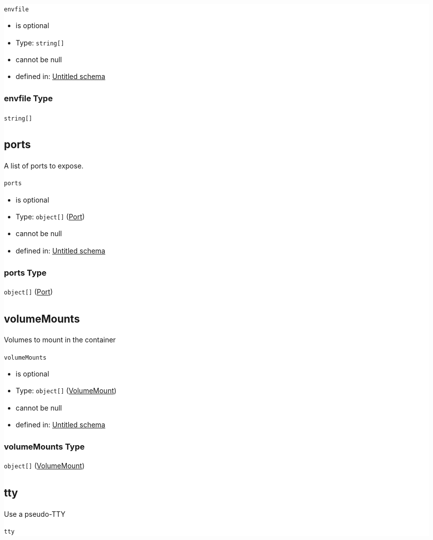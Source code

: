 `envfile`

*   is optional

*   Type: `string[]`

*   cannot be null

*   defined in: [Untitled schema](workflow-defs-envfile.md "https://github.com/kitproj/kit/internal/types/workflow#/$defs/Task/properties/envfile")

### envfile Type

`string[]`

## ports

A list of ports to expose.

`ports`

*   is optional

*   Type: `object[]` ([Port](workflow-defs-port.md))

*   cannot be null

*   defined in: [Untitled schema](workflow-defs-ports.md "https://github.com/kitproj/kit/internal/types/workflow#/$defs/Task/properties/ports")

### ports Type

`object[]` ([Port](workflow-defs-port.md))

## volumeMounts

Volumes to mount in the container

`volumeMounts`

*   is optional

*   Type: `object[]` ([VolumeMount](workflow-defs-volumemount.md))

*   cannot be null

*   defined in: [Untitled schema](workflow-defs-task-properties-volumemounts.md "https://github.com/kitproj/kit/internal/types/workflow#/$defs/Task/properties/volumeMounts")

### volumeMounts Type

`object[]` ([VolumeMount](workflow-defs-volumemount.md))

## tty

Use a pseudo-TTY

`tty`
